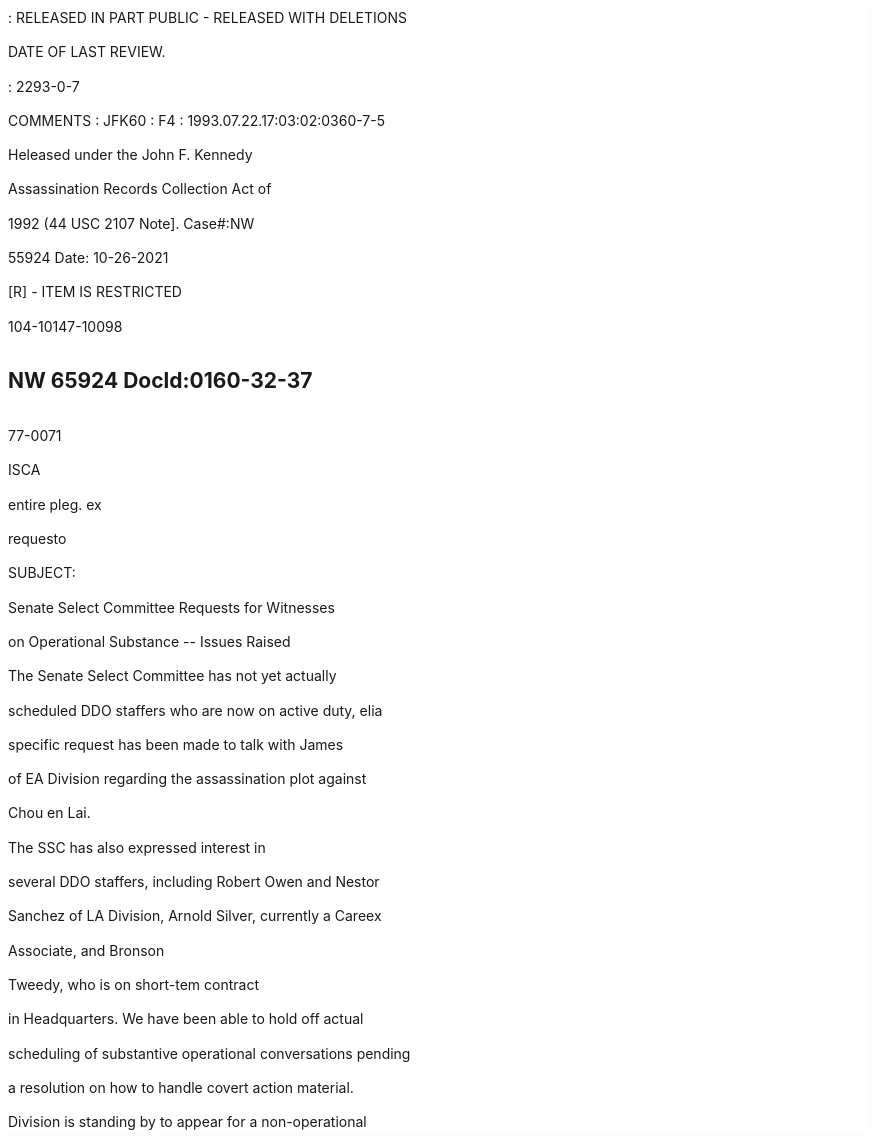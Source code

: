 : RELEASED IN PART PUBLIC - RELEASED WITH DELETIONS

DATE OF LAST REVIEW.

: 2293-0-7

COMMENTS : JFK60 : F4 : 1993.07.22.17:03:02:0360-7-5

Heleased under the John F. Kennedy

Assassination Records Collection Act of

1992 (44 USC 2107 Note]. Case#:NW

55924 Date: 10-26-2021

[R] - ITEM IS RESTRICTED

104-10147-10098

NW 65924 Docld:0160-32-37
---

##
77-0071

ISCA

entire pleg. ex

requesto

SUBJECT:

Senate Select Committee Requests for Witnesses

on Operational Substance -- Issues Raised

The Senate Select Committee has not yet actually

scheduled DDO staffers who are now on active duty, elia

specific request has been made to talk with James

of EA Division regarding the assassination plot against

Chou en Lai.

The SSC has also expressed interest in

several DDO staffers, including Robert Owen and Nestor

Sanchez of LA Division, Arnold Silver, currently a Careex

Associate, and Bronson

Tweedy, who is on short-tem contract

in Headquarters. We have been able to hold off actual

scheduling of substantive operational conversations pending

a resolution on how to handle covert action material.

Division is standing by to appear for a non-operational
